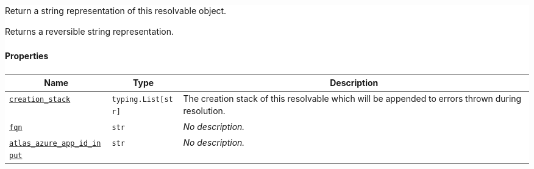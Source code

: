 Return a string representation of this resolvable object.

Returns a reversible string representation.


#### Properties <a name="Properties" id="Properties"></a>

| **Name** | **Type** | **Description** |
| --- | --- | --- |
| <code><a href="#@cdktf/provider-mongodbatlas.cloudProviderAccessSetup.CloudProviderAccessSetupAzureConfigOutputReference.property.creationStack">creation_stack</a></code> | <code>typing.List[str]</code> | The creation stack of this resolvable which will be appended to errors thrown during resolution. |
| <code><a href="#@cdktf/provider-mongodbatlas.cloudProviderAccessSetup.CloudProviderAccessSetupAzureConfigOutputReference.property.fqn">fqn</a></code> | <code>str</code> | *No description.* |
| <code><a href="#@cdktf/provider-mongodbatlas.cloudProviderAccessSetup.CloudProviderAccessSetupAzureConfigOutputReference.property.atlasAzureAppIdInput">atlas_azure_app_id_input</a></code> | <code>str</code> | *No description.* |

